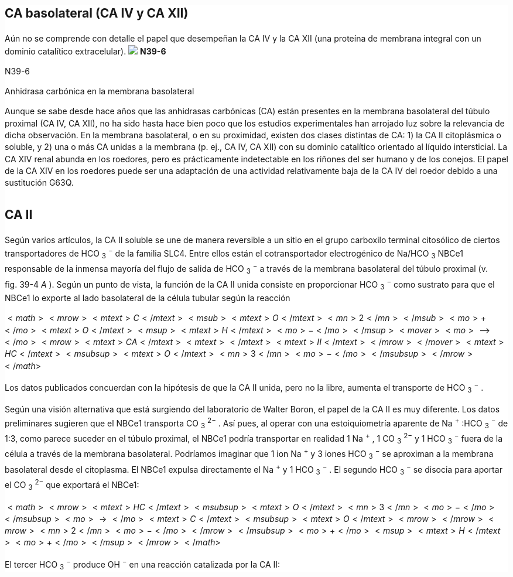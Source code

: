 ## CA basolateral (CA IV y CA XII)

Aún no se comprende con detalle el papel que desempeñan la CA IV y la CA XII (una proteína de membrana integral con un dominio catalítico extracelular). ![](https://www.clinicalkey.com/student/api/content/inline-image?eid=3-s2.0-B9788491131250000399&path=C20160024348/B9788491131250000399/u39-101-9788491131250.jpg) **N39-6**

N39-6

Anhidrasa carbónica en la membrana basolateral

Aunque se sabe desde hace años que las anhidrasas carbónicas (CA) están presentes en la membrana basolateral del túbulo proximal (CA IV, CA XII), no ha sido hasta hace bien poco que los estudios experimentales han arrojado luz sobre la relevancia de dicha observación. En la membrana basolateral, o en su proximidad, existen dos clases distintas de CA: 1) la CA II citoplásmica o soluble, y 2) una o más CA unidas a la membrana (p. ej., CA IV, CA XII) con su dominio catalítico orientado al líquido intersticial. La CA XIV renal abunda en los roedores, pero es prácticamente indetectable en los riñones del ser humano y de los conejos. El papel de la CA XIV en los roedores puede ser una adaptación de una actividad relativamente baja de la CA IV del roedor debido a una sustitución G63Q.

## CA II

Según varios artículos, la CA II soluble se une de manera reversible a un sitio en el grupo carboxilo terminal citosólico de ciertos transportadores de HCO <sub>3</sub> <sup> −</sup> de la familia SLC4. Entre ellos están el cotransportador electrogénico de Na/HCO <sub>3</sub> NBCe1 responsable de la inmensa mayoría del flujo de salida de HCO <sub>3</sub> <sup> −</sup> a través de la membrana basolateral del túbulo proximal (v. fig. 39-4 _A_ ). Según un punto de vista, la función de la CA II unida consiste en proporcionar HCO <sub>3</sub> <sup> −</sup> como sustrato para que el NBCe1 lo exporte al lado basolateral de la célula tubular según la reacción

$<math><mrow><mtext>C</mtext><msub><mtext>O</mtext><mn>2</mn></msub><mo>+</mo><mtext>O</mtext><msup><mtext>H</mtext><mo>−</mo></msup><mover><mo>⟶</mo><mrow><mtext>CA</mtext><mtext></mtext><mtext>II</mtext></mrow></mover><mtext>HC</mtext><msubsup><mtext>O</mtext><mn>3</mn><mo>−</mo></msubsup></mrow></math>$

Los datos publicados concuerdan con la hipótesis de que la CA II unida, pero no la libre, aumenta el transporte de HCO <sub>3</sub> <sup> −</sup> .

Según una visión alternativa que está surgiendo del laboratorio de Walter Boron, el papel de la CA II es muy diferente. Los datos preliminares sugieren que el NBCe1 transporta CO <sub>3</sub> <sup> 2−</sup> . Así pues, al operar con una estoiquiometría aparente de Na <sup>+</sup> :HCO <sub>3</sub> <sup> −</sup> de 1:3, como parece suceder en el túbulo proximal, el NBCe1 podría transportar en realidad 1 Na <sup>+</sup> , 1 CO <sub>3</sub> <sup> 2−</sup> y 1 HCO <sub>3</sub> <sup> −</sup> fuera de la célula a través de la membrana basolateral. Podríamos imaginar que 1 ion Na <sup>+</sup> y 3 iones HCO <sub>3</sub> <sup> −</sup> se aproximan a la membrana basolateral desde el citoplasma. El NBCe1 expulsa directamente el Na <sup>+</sup> y 1 HCO <sub>3</sub> <sup> −</sup> . El segundo HCO <sub>3</sub> <sup> −</sup> se disocia para aportar el CO <sub>3</sub> <sup> 2−</sup> que exportará el NBCe1:

$<math><mrow><mtext>HC</mtext><msubsup><mtext>O</mtext><mn>3</mn><mo>−</mo></msubsup><mo>→</mo><mtext>C</mtext><msubsup><mtext>O</mtext><mrow></mrow><mrow><mn>2</mn><mo>−</mo></mrow></msubsup><mo>+</mo><msup><mtext>H</mtext><mo>+</mo></msup></mrow></math>$

El tercer HCO <sub>3</sub> <sup> −</sup> produce OH <sup>−</sup> en una reacción catalizada por la CA II:
